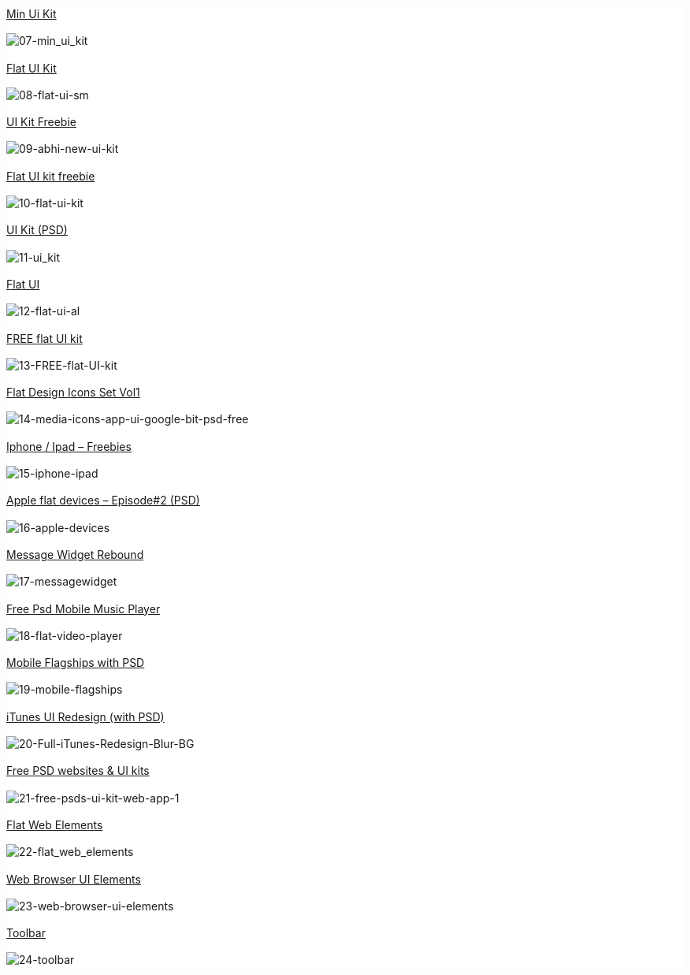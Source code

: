 <p><a href="http://dribbble.com/shots/1008191-Min-Ui-Kit" target="_blank">Min Ui Kit</a></p>
<p><img class="alignnone size-full wp-image-4392" title="07-min_ui_kit" src="https://s3-eu-west-1.amazonaws.com/mdw-images/large/07-min_ui_kit.jpg" alt="07-min_ui_kit" width="555" height="416"></p>
<p><a href="http://dribbble.com/shots/947782-Freebie-PSD-Flat-UI-Kit" target="_blank">Flat UI Kit</a></p>
<p><img class="alignnone size-full wp-image-4393" title="08-flat-ui-sm" src="https://s3-eu-west-1.amazonaws.com/mdw-images/large/08-flat-ui-sm.jpg" alt="08-flat-ui-sm" width="555" height="416"></p>
<p><a href="http://dribbble.com/shots/1002496-UI-Kit-Freebie" target="_blank">UI Kit Freebie</a></p>
<p><img class="alignnone size-full wp-image-4394" title="09-abhi-new-ui-kit" src="https://s3-eu-west-1.amazonaws.com/mdw-images/large/09-abhi-new-ui-kit.jpg" alt="09-abhi-new-ui-kit" width="555" height="416"></p>
<p><a href="http://dribbble.com/shots/870501-Flat-UI-kit-freebie" target="_blank">Flat UI kit freebie</a></p>
<p><img class="alignnone size-full wp-image-4395" title="10-flat-ui-kit" src="https://s3-eu-west-1.amazonaws.com/mdw-images/large/10-flat-ui-kit.jpg" alt="10-flat-ui-kit" width="555" height="416"></p>
<p><a href="http://dribbble.com/shots/1001798-UI-Kit-PSD" target="_blank">UI Kit (PSD)</a></p>
<p><img class="alignnone size-full wp-image-4396" title="11-ui_kit" src="https://s3-eu-west-1.amazonaws.com/mdw-images/large/11-ui_kit.jpg" alt="11-ui_kit" width="555" height="416"></p>
<p><a href="http://dribbble.com/shots/1002487-Flat-UI" target="_blank">Flat UI</a></p>
<p><img class="alignnone size-full wp-image-4397" title="12-flat-ui-al" src="https://s3-eu-west-1.amazonaws.com/mdw-images/large/12-flat-ui-al.jpg" alt="12-flat-ui-al" width="555" height="416"></p>
<p><a href="http://www.behance.net/gallery/FREE-flat-UI-kit/7747833" target="_blank">FREE flat UI kit</a></p>
<p><img class="alignnone size-full wp-image-4398" title="13-FREE-flat-UI-kit" src="https://s3-eu-west-1.amazonaws.com/mdw-images/large/13-FREE-flat-UI-kit.jpg" alt="13-FREE-flat-UI-kit" width="555" height="394"></p>
<p><a href="http://www.pixeden.com/media-icons/flat-design-icons-set-vol1" target="_blank">Flat Design Icons Set Vol1</a></p>
<p><img class="alignnone size-full wp-image-4399" title="14-media-icons-app-ui-google-bit-psd-free" src="https://s3-eu-west-1.amazonaws.com/mdw-images/large/14-media-icons-app-ui-google-bit-psd-free.jpg" alt="14-media-icons-app-ui-google-bit-psd-free" width="555" height="295"></p>
<p><a href="http://dribbble.com/shots/982443-Iphone-Ipad-Freebies" target="_blank">Iphone / Ipad – Freebies</a></p>
<p><img class="alignnone size-full wp-image-4400" title="15-iphone-ipad" src="https://s3-eu-west-1.amazonaws.com/mdw-images/large/15-iphone-ipad.jpg" alt="15-iphone-ipad" width="555" height="338"></p>
<p><a href="http://dribbble.com/shots/997747-Apple-flat-devices-Episode-2-PSD" target="_blank">Apple flat devices – Episode#2 (PSD)</a></p>
<p><img class="alignnone size-full wp-image-4401" title="16-apple-devices" src="https://s3-eu-west-1.amazonaws.com/mdw-images/large/16-apple-devices.jpg" alt="16-apple-devices" width="555" height="416"></p>
<p><a href="http://dribbble.com/shots/961992-Message-Widget-Rebound" target="_blank">Message Widget Rebound</a></p>
<p><img class="alignnone size-full wp-image-4402" title="17-messagewidget" src="https://s3-eu-west-1.amazonaws.com/mdw-images/large/17-messagewidget.jpg" alt="17-messagewidget" width="555" height="204"></p>
<p><a href="http://dribbble.com/shots/868348-Free-Psd-Mobile-Music-Player" target="_blank">Free Psd Mobile Music Player</a></p>
<p><img class="alignnone size-full wp-image-4403" title="18-flat-video-player" src="https://s3-eu-west-1.amazonaws.com/mdw-images/large/18-flat-video-player.jpg" alt="18-flat-video-player" width="555" height="675"></p>
<p><a href="http://dribbble.com/shots/930250-Mobile-Flagships-with-PSD" target="_blank">Mobile Flagships with PSD</a></p>
<p><img class="alignnone size-full wp-image-4404" title="19-mobile-flagships" src="https://s3-eu-west-1.amazonaws.com/mdw-images/large/19-mobile-flagships.jpg" alt="19-mobile-flagships" width="555" height="416"></p>
<p><a href="http://dribbble.com/shots/937645-iTunes-UI-Redesign-with-PSD" target="_blank">iTunes UI Redesign (with PSD)</a></p>
<p><img class="alignnone size-full wp-image-4405" title="20-Full-iTunes-Redesign-Blur-BG" src="https://s3-eu-west-1.amazonaws.com/mdw-images/large/20-Full-iTunes-Redesign-Blur-BG.jpg" alt="20-Full-iTunes-Redesign-Blur-BG" width="555" height="312"></p>
<p><a href="http://www.blazrobar.com/2013/free-psd-website-templates/free-psd-web-app-ui/" target="_blank">Free PSD websites &amp; UI kits</a></p>
<p><img class="alignnone size-full wp-image-4406" title="21-free-psds-ui-kit-web-app-1" src="https://s3-eu-west-1.amazonaws.com/mdw-images/large/21-free-psds-ui-kit-web-app-1.jpg" alt="21-free-psds-ui-kit-web-app-1" width="555" height="304"></p>
<p><a href="http://dribbble.com/shots/913555-Flat-Web-Elements" target="_blank">Flat Web Elements</a></p>
<p><img class="size-full wp-image-4407 aligncenter" title="22-flat_web_elements" src="https://s3-eu-west-1.amazonaws.com/mdw-images/large/22-flat_web_elements.jpg" alt="22-flat_web_elements" width="400" height="300"></p>
<p><a href="http://dribbble.com/shots/926582-Web-Browser-UI-Elements" target="_blank">Web Browser UI Elements</a></p>
<p><img class="alignnone size-full wp-image-4408" title="23-web-browser-ui-elements" src="https://s3-eu-west-1.amazonaws.com/mdw-images/large/23-web-browser-ui-elements.jpg" alt="23-web-browser-ui-elements" width="555" height="416"></p>
<p><a href="http://dribbble.com/shots/851698-Toolbar-Rebound" target="_blank">Toolbar</a></p>
<p><img class="alignnone size-full wp-image-4409" title="24-toolbar" src="https://s3-eu-west-1.amazonaws.com/mdw-images/large/24-toolbar.jpg" alt="24-toolbar" width="555" height="416"></p>